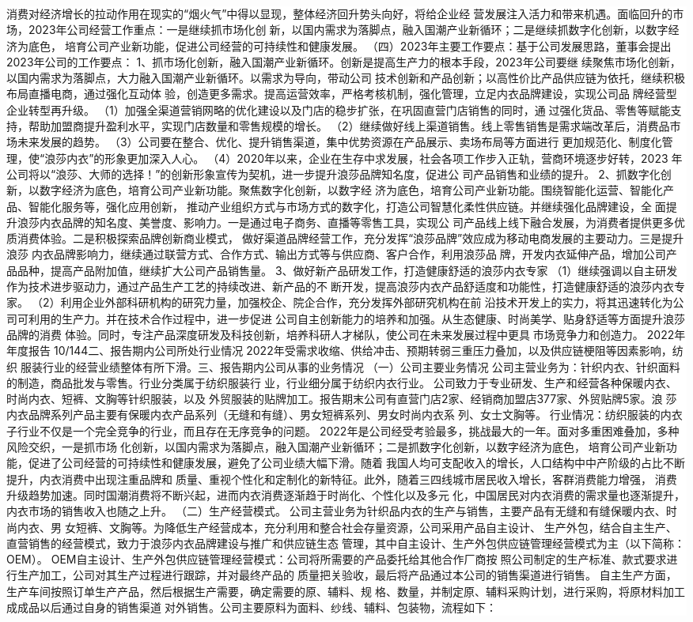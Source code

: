 消费对经济增长的拉动作用在现实的“烟火气”中得以显现，整体经济回升势头向好，将给企业经
营发展注入活力和带来机遇。面临回升的市场，2023年公司经营工作重点：一是继续抓市场化创
新，以国内需求为落脚点，融入国潮产业新循环；二是继续抓数字化创新，以数字经济为底色，
培育公司产业新功能，促进公司经营的可持续性和健康发展。
（四）2023年主要工作要点：基于公司发展思路，董事会提出2023年公司的工作要点：
1、抓市场化创新，融入国潮产业新循环。创新是提高生产力的根本手段，2023年公司要继
续聚焦市场化创新，以国内需求为落脚点，大力融入国潮产业新循环。以需求为导向，带动公司
技术创新和产品创新；以高性价比产品供应链为依托，继续积极布局直播电商，通过强化互动体
验，创造更多需求。提高运营效率，严格考核机制，强化管理，立足内衣品牌建设，实现公司品
牌经营型企业转型再升级。
（1）加强全渠道营销网略的优化建设以及门店的稳步扩张，在巩固直营门店销售的同时，通
过强化货品、零售等赋能支持，帮助加盟商提升盈利水平，实现门店数量和零售规模的增长。
（2）继续做好线上渠道销售。线上零售销售是需求端改革后，消费品市场未来发展的趋势。
（3）公司要在整合、优化、提升销售渠道，集中优势资源在产品展示、卖场布局等方面进行
更加规范化、制度化管理，使“浪莎内衣”的形象更加深入人心。
（4）2020年以来，企业在生存中求发展，社会各项工作步入正轨，营商环境逐步好转，2023
年公司将以“浪莎、大师的选择！”的创新形象宣传为契机，进一步提升浪莎品牌知名度，促进公
司产品销售和业绩的提升。
2、抓数字化创新，以数字经济为底色，培育公司产业新功能。聚焦数字化创新，以数字经
济为底色，培育公司产业新功能。围绕智能化运营、智能化产品、智能化服务等，强化应用创新，
推动产业组织方式与市场方式的数字化，打造公司智慧化柔性供应链。并继续强化品牌建设，全
面提升浪莎内衣品牌的知名度、美誉度、影响力。一是通过电子商务、直播等零售工具，实现公
司产品线上线下融合发展，为消费者提供更多优质消费体验。二是积极探索品牌创新商业模式，
做好渠道品牌经营工作，充分发挥“浪莎品牌”效应成为移动电商发展的主要动力。三是提升浪莎
内衣品牌影响力，继续通过联营方式、合作方式、输出方式等与供应商、客户合作，利用浪莎品
牌，开发内衣延伸产品，增加公司产品品种，提高产品附加值，继续扩大公司产品销售量。
3、做好新产品研发工作，打造健康舒适的浪莎内衣专家
（1）继续强调以自主研发作为技术进步驱动力，通过产品生产工艺的持续改进、新产品的不
断开发，提高浪莎内衣产品舒适度和功能性，打造健康舒适的浪莎内衣专家。
（2）利用企业外部科研机构的研究力量，加强校企、院企合作，充分发挥外部研究机构在前
沿技术开发上的实力，将其迅速转化为公司可利用的生产力。并在技术合作过程中，进一步促进
公司自主创新能力的培养和加强。从生态健康、时尚美学、贴身舒适等方面提升浪莎品牌的消费
体验。同时，专注产品深度研发及科技创新，培养科研人才梯队，使公司在未来发展过程中更具
市场竞争力和创造力。
2022年年度报告
10/144二、报告期内公司所处行业情况
2022年受需求收缩、供给冲击、预期转弱三重压力叠加，以及供应链梗阻等因素影响，纺织
服装行业的经营业绩整体有所下滑。三、报告期内公司从事的业务情况
（一）公司主要业务情况
公司主营业务为：针织内衣、针织面料的制造，商品批发与零售。行业分类属于纺织服装行
业，行业细分属于纺织内衣行业。
公司致力于专业研发、生产和经营各种保暖内衣、时尚内衣、短裤、文胸等针织服装，以及
外贸服装的贴牌加工。报告期末公司有直营门店2家、经销商加盟店377家、外贸贴牌5家。浪
莎内衣品牌系列产品主要有保暖内衣产品系列（无缝和有缝）、男女短裤系列、男女时尚内衣系
列、女士文胸等。
行业情况：纺织服装的内衣子行业不仅是一个完全竞争的行业，而且存在无序竞争的问题。
2022年是公司经受考验最多，挑战最大的一年。面对多重困难叠加，多种风险交织，一是抓市场
化创新，以国内需求为落脚点，融入国潮产业新循环；二是抓数字化创新，以数字经济为底色，
培育公司产业新功能，促进了公司经营的可持续性和健康发展，避免了公司业绩大幅下滑。随着
我国人均可支配收入的增长，人口结构中中产阶级的占比不断提升，内衣消费中出现注重品牌和
质量、重视个性化和定制化的新特征。此外，随着三四线城市居民收入增长，客群消费能力增强，
消费升级趋势加速。同时国潮消费将不断兴起，进而内衣消费逐渐趋于时尚化、个性化以及多元
化，中国居民对内衣消费的需求量也逐渐提升，内衣市场的销售收入也随之上升。
（二）生产经营模式。
公司主营业务为针织品内衣的生产与销售，主要产品有无缝和有缝保暖内衣、时尚内衣、男
女短裤、文胸等。为降低生产经营成本，充分利用和整合社会存量资源，公司采用产品自主设计、
生产外包，结合自主生产、直营销售的经营模式，致力于浪莎内衣品牌建设与推广和供应链生态
管理，其中自主设计、生产外包供应链管理经营模式为主（以下简称：OEM）。
OEM自主设计、生产外包供应链管理经营模式：公司将所需要的产品委托给其他合作厂商按
照公司制定的生产标准、款式要求进行生产加工，公司对其生产过程进行跟踪，并对最终产品的
质量把关验收，最后将产品通过本公司的销售渠道进行销售。
自主生产方面，生产车间按照订单生产产品，然后根据生产需要，确定需要的原、辅料、规
格、数量，并制定原、辅料采购计划，进行采购，将原材料加工成成品以后通过自身的销售渠道
对外销售。公司主要原料为面料、纱线、辅料、包装物，流程如下：